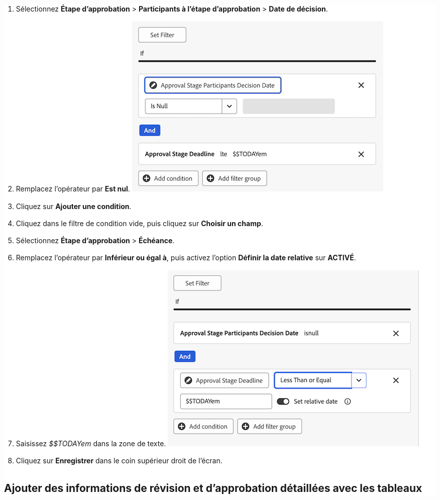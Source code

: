    1. Sélectionnez **Étape d’approbation** > **Participants à l’étape d’approbation** > **Date de décision**.

   1. Remplacez l’opérateur par **Est nul**.
      ![exemple de filtre de graphique de révisions](assets/revision-chart-filter.png)
   1. Cliquez sur **Ajouter une condition**.
   1. Cliquez dans le filtre de condition vide, puis cliquez sur **Choisir un champ**.
   1. Sélectionnez **Étape d’approbation** > **Échéance**.
   1. Remplacez l’opérateur par **Inférieur ou égal à**, puis activez l’option **Définir la date relative** sur **ACTIVÉ**.
   1. Saisissez _$$TODAYem_ dans la zone de texte.
      ![Exemple de filtre de graphique de révisions](assets/revision-chart-filter-2.png)
1. Cliquez sur **Enregistrer** dans le coin supérieur droit de l’écran.

## Ajouter des informations de révision et d’approbation détaillées avec les tableaux
